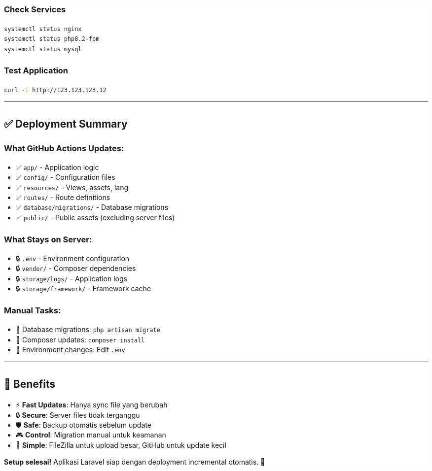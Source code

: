 ### Check Services
```bash
systemctl status nginx
systemctl status php8.2-fpm
systemctl status mysql
```

### Test Application
```bash
curl -I http://123.123.123.12
```

---

## ✅ Deployment Summary

### What GitHub Actions Updates:
- ✅ `app/` - Application logic
- ✅ `config/` - Configuration files
- ✅ `resources/` - Views, assets, lang
- ✅ `routes/` - Route definitions
- ✅ `database/migrations/` - Database migrations
- ✅ `public/` - Public assets (excluding server files)

### What Stays on Server:
- 🔒 `.env` - Environment configuration
- 🔒 `vendor/` - Composer dependencies
- 🔒 `storage/logs/` - Application logs
- 🔒 `storage/framework/` - Framework cache

### Manual Tasks:
- 🔧 Database migrations: `php artisan migrate`
- 🔧 Composer updates: `composer install`
- 🔧 Environment changes: Edit `.env`

---

## 🎯 Benefits

- ⚡ **Fast Updates**: Hanya sync file yang berubah
- 🔒 **Secure**: Server files tidak terganggu
- 🛡️ **Safe**: Backup otomatis sebelum update
- 🎮 **Control**: Migration manual untuk keamanan
- 📱 **Simple**: FileZilla untuk upload besar, GitHub untuk update kecil

**Setup selesai!** Aplikasi Laravel siap dengan deployment incremental otomatis. 🎉
